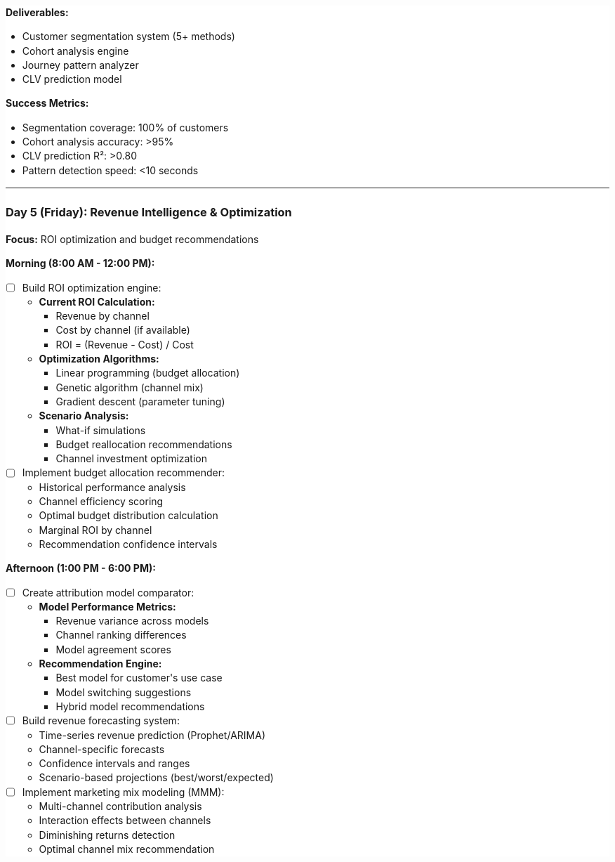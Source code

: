 **Deliverables:**
- Customer segmentation system (5+ methods)
- Cohort analysis engine
- Journey pattern analyzer
- CLV prediction model

**Success Metrics:**
- Segmentation coverage: 100% of customers
- Cohort analysis accuracy: >95%
- CLV prediction R²: >0.80
- Pattern detection speed: <10 seconds

---

### Day 5 (Friday): Revenue Intelligence & Optimization
**Focus:** ROI optimization and budget recommendations

**Morning (8:00 AM - 12:00 PM):**
- [ ] Build ROI optimization engine:
  - **Current ROI Calculation:**
    - Revenue by channel
    - Cost by channel (if available)
    - ROI = (Revenue - Cost) / Cost
  - **Optimization Algorithms:**
    - Linear programming (budget allocation)
    - Genetic algorithm (channel mix)
    - Gradient descent (parameter tuning)
  - **Scenario Analysis:**
    - What-if simulations
    - Budget reallocation recommendations
    - Channel investment optimization
- [ ] Implement budget allocation recommender:
  - Historical performance analysis
  - Channel efficiency scoring
  - Optimal budget distribution calculation
  - Marginal ROI by channel
  - Recommendation confidence intervals

**Afternoon (1:00 PM - 6:00 PM):**
- [ ] Create attribution model comparator:
  - **Model Performance Metrics:**
    - Revenue variance across models
    - Channel ranking differences
    - Model agreement scores
  - **Recommendation Engine:**
    - Best model for customer's use case
    - Model switching suggestions
    - Hybrid model recommendations
- [ ] Build revenue forecasting system:
  - Time-series revenue prediction (Prophet/ARIMA)
  - Channel-specific forecasts
  - Confidence intervals and ranges
  - Scenario-based projections (best/worst/expected)
- [ ] Implement marketing mix modeling (MMM):
  - Multi-channel contribution analysis
  - Interaction effects between channels
  - Diminishing returns detection
  - Optimal channel mix recommendation
